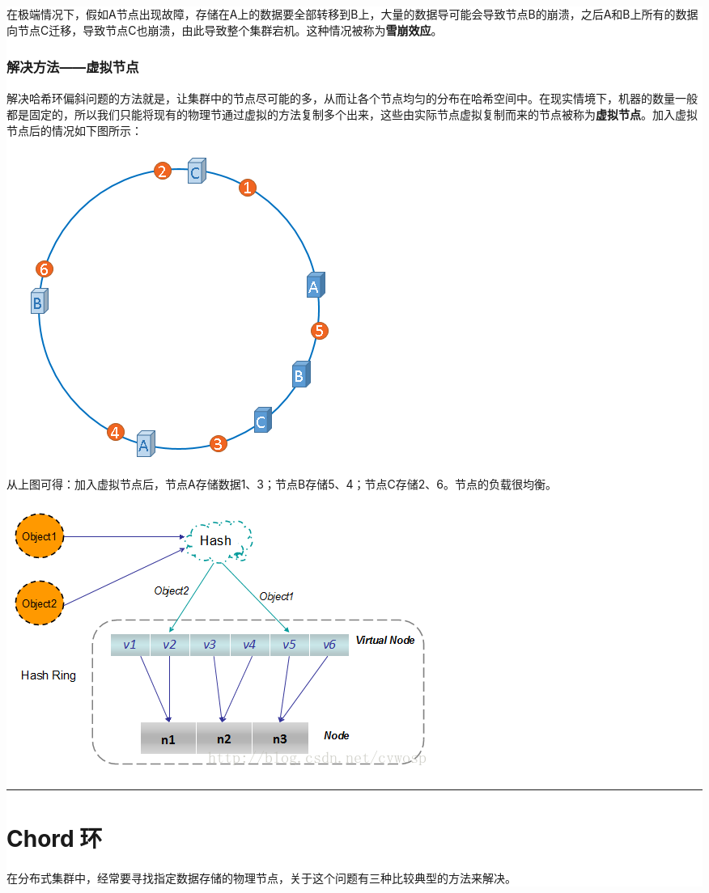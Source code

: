 在极端情况下，假如A节点出现故障，存储在A上的数据要全部转移到B上，大量的数据导可能会导致节点B的崩溃，之后A和B上所有的数据向节点C迁移，导致节点C也崩溃，由此导致整个集群宕机。这种情况被称为**雪崩效应**。

### 解决方法——虚拟节点

解决哈希环偏斜问题的方法就是，让集群中的节点尽可能的多，从而让各个节点均匀的分布在哈希空间中。在现实情境下，机器的数量一般都是固定的，所以我们只能将现有的物理节通过虚拟的方法复制多个出来，这些由实际节点虚拟复制而来的节点被称为**虚拟节点**。加入虚拟节点后的情况如下图所示：

![图 虚拟节点1](./Consistent_Hashing/picture_virtual_node.png)

从上图可得：加入虚拟节点后，节点A存储数据1、3；节点B存储5、4；节点C存储2、6。节点的负载很均衡。

![图 虚拟节点2](./Consistent_Hashing/picture_virtual_node2.png)

---
# Chord 环
在分布式集群中，经常要寻找指定数据存储的物理节点，关于这个问题有三种比较典型的方法来解决。
